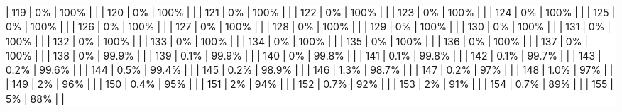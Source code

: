 | 119 | 0% | 100% |  |
| 120 | 0% | 100% |  |
| 121 | 0% | 100% |  |
| 122 | 0% | 100% |  |
| 123 | 0% | 100% |  |
| 124 | 0% | 100% |  |
| 125 | 0% | 100% |  |
| 126 | 0% | 100% |  |
| 127 | 0% | 100% |  |
| 128 | 0% | 100% |  |
| 129 | 0% | 100% |  |
| 130 | 0% | 100% |  |
| 131 | 0% | 100% |  |
| 132 | 0% | 100% |  |
| 133 | 0% | 100% |  |
| 134 | 0% | 100% |  |
| 135 | 0% | 100% |  |
| 136 | 0% | 100% |  |
| 137 | 0% | 100% |  |
| 138 | 0% | 99.9% |  |
| 139 | 0.1% | 99.9% |  |
| 140 | 0% | 99.8% |  |
| 141 | 0.1% | 99.8% |  |
| 142 | 0.1% | 99.7% |  |
| 143 | 0.2% | 99.6% |  |
| 144 | 0.5% | 99.4% |  |
| 145 | 0.2% | 98.9% |  |
| 146 | 1.3% | 98.7% |  |
| 147 | 0.2% | 97% |  |
| 148 | 1.0% | 97% |  |
| 149 | 2% | 96% |  |
| 150 | 0.4% | 95% |  |
| 151 | 2% | 94% |  |
| 152 | 0.7% | 92% |  |
| 153 | 2% | 91% |  |
| 154 | 0.7% | 89% |  |
| 155 | 5% | 88% |  |